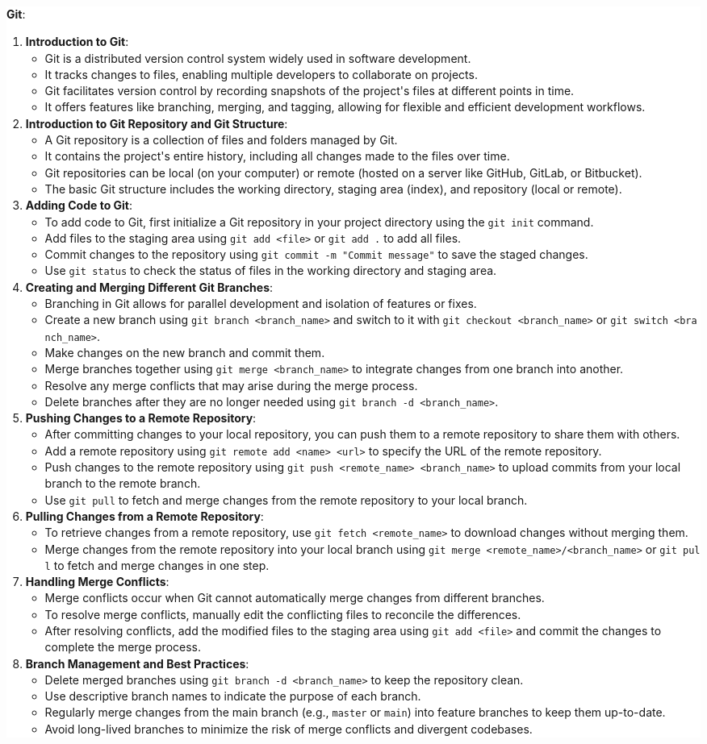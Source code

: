 **Git**:

1.  **Introduction to Git**:
    -   Git is a distributed version control system widely used in software development.
    -   It tracks changes to files, enabling multiple developers to collaborate on projects.
    -   Git facilitates version control by recording snapshots of the project's files at different points in time.
    -   It offers features like branching, merging, and tagging, allowing for flexible and efficient development workflows.
2.  **Introduction to Git Repository and Git Structure**:
    -   A Git repository is a collection of files and folders managed by Git.
    -   It contains the project's entire history, including all changes made to the files over time.
    -   Git repositories can be local (on your computer) or remote (hosted on a server like GitHub, GitLab, or Bitbucket).
    -   The basic Git structure includes the working directory, staging area (index), and repository (local or remote).
3.  **Adding Code to Git**:
    -   To add code to Git, first initialize a Git repository in your project directory using the `git init` command.
    -   Add files to the staging area using `git add <file>` or `git add .` to add all files.
    -   Commit changes to the repository using `git commit -m "Commit message"` to save the staged changes.
    -   Use `git status` to check the status of files in the working directory and staging area.
4.  **Creating and Merging Different Git Branches**:
    -   Branching in Git allows for parallel development and isolation of features or fixes.
    -   Create a new branch using `git branch <branch_name>` and switch to it with `git checkout <branch_name>` or `git switch <branch_name>`.
    -   Make changes on the new branch and commit them.
    -   Merge branches together using `git merge <branch_name>` to integrate changes from one branch into another.
    -   Resolve any merge conflicts that may arise during the merge process.
    -   Delete branches after they are no longer needed using `git branch -d <branch_name>`.
5.  **Pushing Changes to a Remote Repository**:
    -   After committing changes to your local repository, you can push them to a remote repository to share them with others.
    -   Add a remote repository using `git remote add <name> <url>` to specify the URL of the remote repository.
    -   Push changes to the remote repository using `git push <remote_name> <branch_name>` to upload commits from your local branch to the remote branch.
    -   Use `git pull` to fetch and merge changes from the remote repository to your local branch.
6.  **Pulling Changes from a Remote Repository**:
    -   To retrieve changes from a remote repository, use `git fetch <remote_name>` to download changes without merging them.
    -   Merge changes from the remote repository into your local branch using `git merge <remote_name>/<branch_name>` or `git pull` to fetch and merge changes in one step.
7.  **Handling Merge Conflicts**:
    -   Merge conflicts occur when Git cannot automatically merge changes from different branches.
    -   To resolve merge conflicts, manually edit the conflicting files to reconcile the differences.
    -   After resolving conflicts, add the modified files to the staging area using `git add <file>` and commit the changes to complete the merge process.
8.  **Branch Management and Best Practices**:
    -   Delete merged branches using `git branch -d <branch_name>` to keep the repository clean.
    -   Use descriptive branch names to indicate the purpose of each branch.
    -   Regularly merge changes from the main branch (e.g., `master` or `main`) into feature branches to keep them up-to-date.
    -   Avoid long-lived branches to minimize the risk of merge conflicts and divergent codebases.

